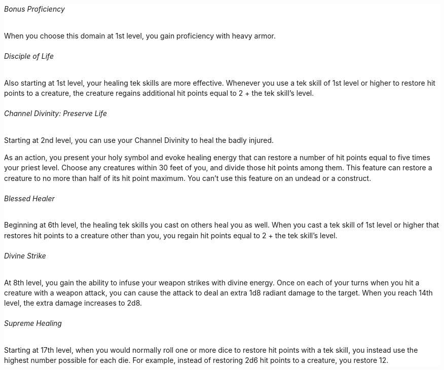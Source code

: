 ###### Bonus Proficiency

When you choose this domain at 1st level, you gain proficiency with heavy armor.

###### Disciple of Life

Also starting at 1st level, your healing tek skills are more effective. Whenever you use a tek skill of 1st level or higher to restore hit points to a creature, the creature regains additional hit points equal to 2 + the tek skill’s level.

###### Channel Divinity: Preserve Life

Starting at 2nd level, you can use your Channel Divinity to heal the badly injured.

As an action, you present your holy symbol and evoke healing energy that can restore a number of hit points equal to five times your priest level. Choose any creatures within 30 feet of you, and divide those hit points among them. This feature can restore a creature to no more than half of its hit point maximum. You can’t use this feature on an undead or a construct.

###### Blessed Healer

Beginning at 6th level, the healing tek skills you cast on others heal you as well. When you cast a tek skill of 1st level or higher that restores hit points to a creature other than you, you regain hit points equal to 2 + the tek skill’s level.

###### Divine Strike

At 8th level, you gain the ability to infuse your weapon strikes with divine energy. Once on each of your turns when you hit a creature with a weapon attack, you can cause the attack to deal an extra 1d8 radiant damage to the target. When you reach 14th level, the extra damage increases to 2d8.

###### Supreme Healing

Starting at 17th level, when you would normally roll one or more dice to restore hit points with a tek skill, you instead use the highest number possible for each die. For example, instead of restoring 2d6 hit points to a creature, you restore 12.
